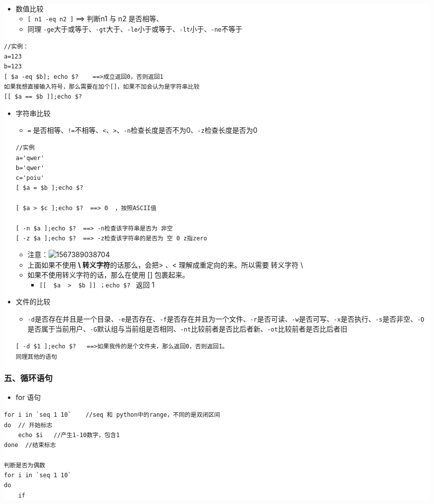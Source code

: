 + 数值比较
  + `[ n1 -eq n2 ]`   ==> 判断n1 与 n2 是否相等、
  + 同理 `-ge`大于或等于、`-gt`大于、`-le`小于或等于、`-lt`小于、`-ne`不等于

```
//实例：
a=123
b=123
[ $a -eq $b]; echo $?    ==>成立返回0，否则返回1
如果我想直接输入符号，那么需要在加个[]，如果不加会认为是字符串比较
[[ $a == $b ]];echo $?
```

+ 字符串比较

  + `=` 是否相等、`!=`不相等、`<`、`>`、`-n`检查长度是否不为0、`-z`检查长度是否为0
  
  ```
  //实例
  a='qwer'
  b='qwer'
  c='poiu'
  [ $a = $b ];echo $?
  
  [ $a > $c ];echo $?  ==> 0  ，按照ASCII值
  
  [ -n $a ];echo $?  ==> -n检查该字符串是否为 非空
  [ -z $a ];echo $?  ==> -z检查该字符串的是否为 空 0 z指zero
  ```
  
  + 注意：![1567389038704](C:\Users\msi\AppData\Roaming\Typora\typora-user-images\1567389038704.png)
  + 上面如果不使用 **\ 转义字符**的话那么，会把> 、< 理解成重定向的来。所以需要  转义字符 \
  + 如果不使用转义字符的话，那么在使用  [] 包裹起来。
    + `[[  $a  >  $b ]] ；echo $? `    返回 1  
  
+ 文件的比较

  + `-d`是否存在并且是一个目录、`-e`是否存在、`-f`是否存在并且为一个文件、`-r`是否可读、`-w`是否可写、`-x`是否执行、`-s`是否非空、`-O`是否属于当前用户、`-G`默认组与当前组是否相同、`-nt`比较前者是否比后者新、`-ot`比较前者是否比后者旧

  ```
  [ -d $1 ];echo $?   ==>如果我传的是个文件夹，那么返回0，否则返回1。
  同理其他的语句
  ```

  

### 五、循环语句

+ for 语句

```
for i in `seq 1 10`    //seq 和 python中的range，不同的是双闭区间
do  // 开始标志
	echo $i   //产生1-10数字，包含1
done  //结束标志

判断是否为偶数
for i in `seq 1 10`
do 
	if
```
